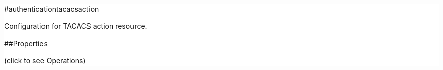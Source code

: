 #authenticationtacacsaction



Configuration for TACACS action resource.





##Properties 

<span>(click to see [Operations](#opera))</span>




